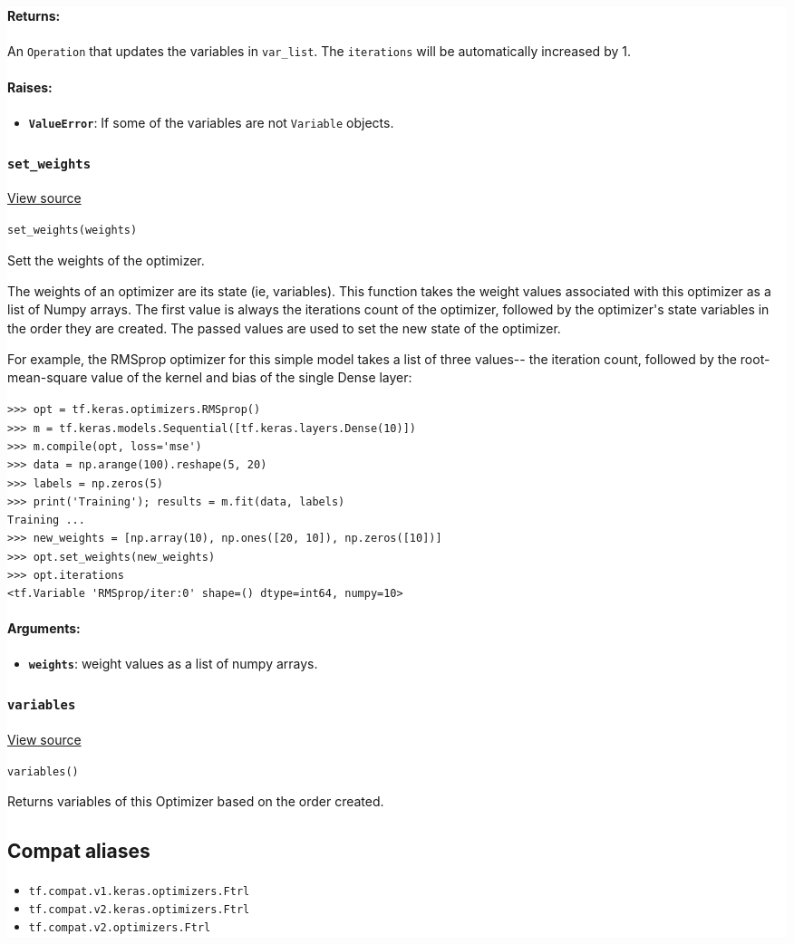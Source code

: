 #### Returns:

An `Operation` that updates the variables in `var_list`. The `iterations`
will be automatically increased by 1.



#### Raises:


* <b>`ValueError`</b>: If some of the variables are not `Variable` objects.

<h3 id="set_weights"><code>set_weights</code></h3>

<a target="_blank" href="/code/stable/tensorflow/python/keras/optimizer_v2/optimizer_v2.py">View source</a>

``` python
set_weights(weights)
```

Sett the weights of the optimizer.

The weights of an optimizer are its state (ie, variables).
This function takes the weight values associated with this
optimizer as a list of Numpy arrays. The first value is always the
iterations count of the optimizer, followed by the optimizer's state
variables in the order they are created. The passed values are used to set
the new state of the optimizer.

For example, the RMSprop optimizer for this simple model takes a list of
three values-- the iteration count, followed by the root-mean-square value
of the kernel and bias of the single Dense layer:

```
>>> opt = tf.keras.optimizers.RMSprop()
>>> m = tf.keras.models.Sequential([tf.keras.layers.Dense(10)])
>>> m.compile(opt, loss='mse')
>>> data = np.arange(100).reshape(5, 20)
>>> labels = np.zeros(5)
>>> print('Training'); results = m.fit(data, labels)
Training ...
>>> new_weights = [np.array(10), np.ones([20, 10]), np.zeros([10])]
>>> opt.set_weights(new_weights)
>>> opt.iterations
<tf.Variable 'RMSprop/iter:0' shape=() dtype=int64, numpy=10>
```

#### Arguments:


* <b>`weights`</b>: weight values as a list of numpy arrays.

<h3 id="variables"><code>variables</code></h3>

<a target="_blank" href="/code/stable/tensorflow/python/keras/optimizer_v2/optimizer_v2.py">View source</a>

``` python
variables()
```

Returns variables of this Optimizer based on the order created.






## Compat aliases

* `tf.compat.v1.keras.optimizers.Ftrl`
* `tf.compat.v2.keras.optimizers.Ftrl`
* `tf.compat.v2.optimizers.Ftrl`

